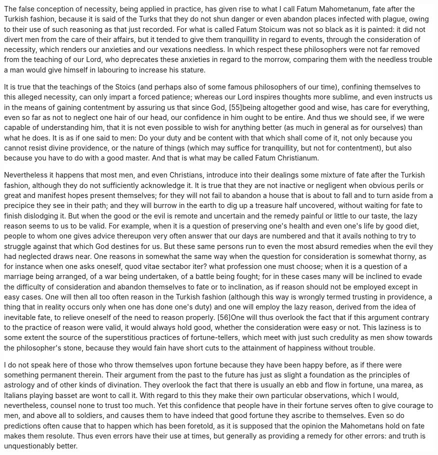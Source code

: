 The false conception of necessity, being applied in practice, has given rise to what I call Fatum Mahometanum, fate after the Turkish fashion, because it is said of the Turks that they do not shun danger or even abandon places infected with plague, owing to their use of such reasoning as that just recorded. For what is called Fatum Stoicum was not so black as it is painted: it did not divert men from the care of their affairs, but it tended to give them tranquillity in regard to events, through the consideration of necessity, which renders our anxieties and our vexations needless. In which respect these philosophers were not far removed from the teaching of our Lord, who deprecates these anxieties in regard to the morrow, comparing them with the needless trouble a man would give himself in labouring to increase his stature.

It is true that the teachings of the Stoics (and perhaps also of some famous philosophers of our time), confining themselves to this alleged necessity, can only impart a forced patience; whereas our Lord inspires thoughts more sublime, and even instructs us in the means of gaining contentment by assuring us that since God, [55]being altogether good and wise, has care for everything, even so far as not to neglect one hair of our head, our confidence in him ought to be entire. And thus we should see, if we were capable of understanding him, that it is not even possible to wish for anything better (as much in general as for ourselves) than what he does. It is as if one said to men: Do your duty and be content with that which shall come of it, not only because you cannot resist divine providence, or the nature of things (which may suffice for tranquillity, but not for contentment), but also because you have to do with a good master. And that is what may be called Fatum Christianum.

Nevertheless it happens that most men, and even Christians, introduce into their dealings some mixture of fate after the Turkish fashion, although they do not sufficiently acknowledge it. It is true that they are not inactive or negligent when obvious perils or great and manifest hopes present themselves; for they will not fail to abandon a house that is about to fall and to turn aside from a precipice they see in their path; and they will burrow in the earth to dig up a treasure half uncovered, without waiting for fate to finish dislodging it. But when the good or the evil is remote and uncertain and the remedy painful or little to our taste, the lazy reason seems to us to be valid. For example, when it is a question of preserving one's health and even one's life by good diet, people to whom one gives advice thereupon very often answer that our days are numbered and that it avails nothing to try to struggle against that which God destines for us. But these same persons run to even the most absurd remedies when the evil they had neglected draws near. One reasons in somewhat the same way when the question for consideration is somewhat thorny, as for instance when one asks oneself, quod vitae sectabor iter? what profession one must choose; when it is a question of a marriage being arranged, of a war being undertaken, of a battle being fought; for in these cases many will be inclined to evade the difficulty of consideration and abandon themselves to fate or to inclination, as if reason should not be employed except in easy cases. One will then all too often reason in the Turkish fashion (although this way is wrongly termed trusting in providence, a thing that in reality occurs only when one has done one's duty) and one will employ the lazy reason, derived from the idea of inevitable fate, to relieve oneself of the need to reason properly. [56]One will thus overlook the fact that if this argument contrary to the practice of reason were valid, it would always hold good, whether the consideration were easy or not. This laziness is to some extent the source of the superstitious practices of fortune-tellers, which meet with just such credulity as men show towards the philosopher's stone, because they would fain have short cuts to the attainment of happiness without trouble.

I do not speak here of those who throw themselves upon fortune because they have been happy before, as if there were something permanent therein. Their argument from the past to the future has just as slight a foundation as the principles of astrology and of other kinds of divination. They overlook the fact that there is usually an ebb and flow in fortune, una marea, as Italians playing basset are wont to call it. With regard to this they make their own particular observations, which I would, nevertheless, counsel none to trust too much. Yet this confidence that people have in their fortune serves often to give courage to men, and above all to soldiers, and causes them to have indeed that good fortune they ascribe to themselves. Even so do predictions often cause that to happen which has been foretold, as it is supposed that the opinion the Mahometans hold on fate makes them resolute. Thus even errors have their use at times, but generally as providing a remedy for other errors: and truth is unquestionably better.
